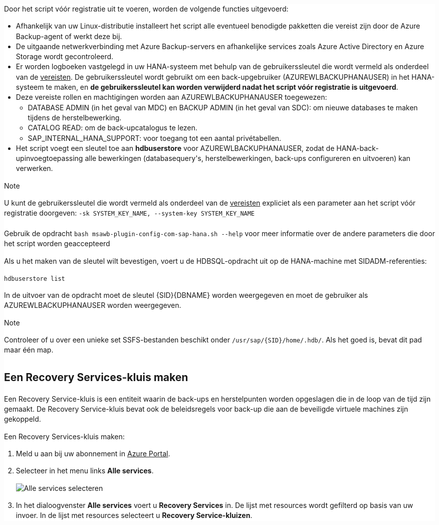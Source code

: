 Door het script vóór registratie uit te voeren, worden de volgende functies uitgevoerd:

* Afhankelijk van uw Linux-distributie installeert het script alle eventueel benodigde pakketten die vereist zijn door de Azure Backup-agent of werkt deze bij.
* De uitgaande netwerkverbinding met Azure Backup-servers en afhankelijke services zoals Azure Active Directory en Azure Storage wordt gecontroleerd.
* Er worden logboeken vastgelegd in uw HANA-systeem met behulp van de gebruikerssleutel die wordt vermeld als onderdeel van de [vereisten](#prerequisites). De gebruikerssleutel wordt gebruikt om een back-upgebruiker (AZUREWLBACKUPHANAUSER) in het HANA-systeem te maken, en **de gebruikerssleutel kan worden verwijderd nadat het script vóór registratie is uitgevoerd**.
* Deze vereiste rollen en machtigingen worden aan AZUREWLBACKUPHANAUSER toegewezen:
  * DATABASE ADMIN (in het geval van MDC) en BACKUP ADMIN (in het geval van SDC): om nieuwe databases te maken tijdens de herstelbewerking.
  * CATALOG READ: om de back-upcatalogus te lezen.
  * SAP_INTERNAL_HANA_SUPPORT: voor toegang tot een aantal privétabellen.
* Het script voegt een sleutel toe aan **hdbuserstore** voor AZUREWLBACKUPHANAUSER, zodat de HANA-back-upinvoegtoepassing alle bewerkingen (databasequery's, herstelbewerkingen, back-ups configureren en uitvoeren) kan verwerken.

>[!NOTE]
> U kunt de gebruikerssleutel die wordt vermeld als onderdeel van de [vereisten](#prerequisites) expliciet als een parameter aan het script vóór registratie doorgeven: `-sk SYSTEM_KEY_NAME, --system-key SYSTEM_KEY_NAME` <br><br>
>Gebruik de opdracht `bash msawb-plugin-config-com-sap-hana.sh --help` voor meer informatie over de andere parameters die door het script worden geaccepteerd

Als u het maken van de sleutel wilt bevestigen, voert u de HDBSQL-opdracht uit op de HANA-machine met SIDADM-referenties:

```hdbsql
hdbuserstore list
```

In de uitvoer van de opdracht moet de sleutel {SID}{DBNAME} worden weergegeven en moet de gebruiker als AZUREWLBACKUPHANAUSER worden weergegeven.

>[!NOTE]
> Controleer of u over een unieke set SSFS-bestanden beschikt onder `/usr/sap/{SID}/home/.hdb/`. Als het goed is, bevat dit pad maar één map.

## <a name="create-a-recovery-services-vault"></a>Een Recovery Services-kluis maken

Een Recovery Service-kluis is een entiteit waarin de back-ups en herstelpunten worden opgeslagen die in de loop van de tijd zijn gemaakt. De Recovery Service-kluis bevat ook de beleidsregels voor back-up die aan de beveiligde virtuele machines zijn gekoppeld.

Een Recovery Services-kluis maken:

1. Meld u aan bij uw abonnement in [Azure Portal](https://portal.azure.com/).

2. Selecteer in het menu links **Alle services**.

   ![Alle services selecteren](./media/tutorial-backup-sap-hana-db/all-services.png)

3. In het dialoogvenster **Alle services** voert u **Recovery Services** in. De lijst met resources wordt gefilterd op basis van uw invoer. In de lijst met resources selecteert u **Recovery Service-kluizen**.
